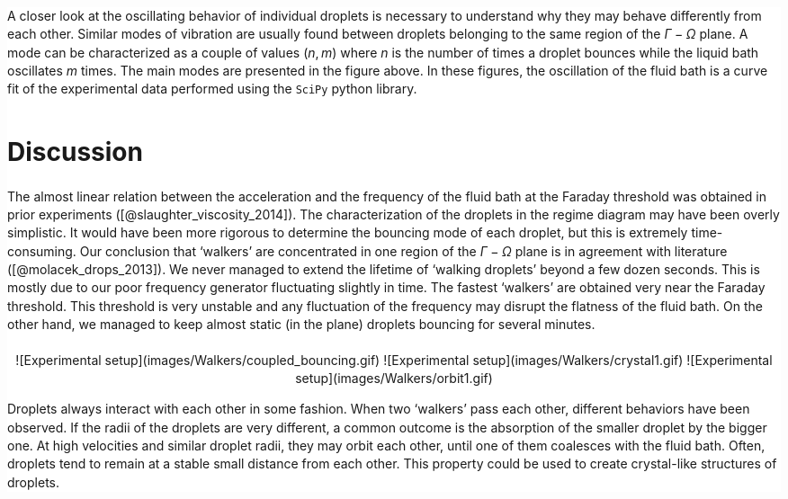 A closer look at the oscillating behavior of individual droplets is necessary to understand why they may behave differently from each other. Similar modes of vibration are usually found between droplets belonging to the same region of the $\Gamma - \Omega$ plane. A mode can be characterized as a couple of values $(n,m)$ where $n$ is the number of times a droplet bounces while the liquid bath oscillates $m$ times. The main modes are presented in the figure above. In these figures, the oscillation of the fluid bath is a curve fit of the experimental data performed using the `SciPy` python library.

Discussion
==========

#### 

The almost linear relation between the acceleration and the frequency of the fluid bath at the Faraday threshold was obtained in prior
experiments ([@slaughter_viscosity_2014]). The characterization of the droplets in the regime diagram may have been overly simplistic. It
would have been more rigorous to determine the bouncing mode of each droplet, but this is extremely time-consuming. Our conclusion that
‘walkers’ are concentrated in one region of the $\Gamma-\Omega$ plane is in agreement with literature ([@molacek_drops_2013]). We never managed to extend the lifetime of ‘walking droplets’ beyond a few dozen seconds. This is mostly due to our poor frequency generator fluctuating slightly in time. The fastest ‘walkers’ are obtained very near the Faraday threshold. This threshold is very unstable and any fluctuation of the frequency may disrupt the flatness of the fluid bath. On the other hand, we managed to keep almost static (in the plane) droplets bouncing for several minutes.

#### 

<center>![Experimental setup](images/Walkers/coupled_bouncing.gif)  ![Experimental setup](images/Walkers/crystal1.gif)  ![Experimental setup](images/Walkers/orbit1.gif)</center>

Droplets always interact with each other in some fashion. When two ‘walkers’ pass each other, different behaviors have been observed. If
the radii of the droplets are very different, a common outcome is the absorption of the smaller droplet by the bigger one. At high velocities and similar droplet radii, they may orbit each other, until one of them coalesces with the fluid bath. Often, droplets tend to remain at a stable small distance from each other. This property could be used to create crystal-like structures of droplets.
